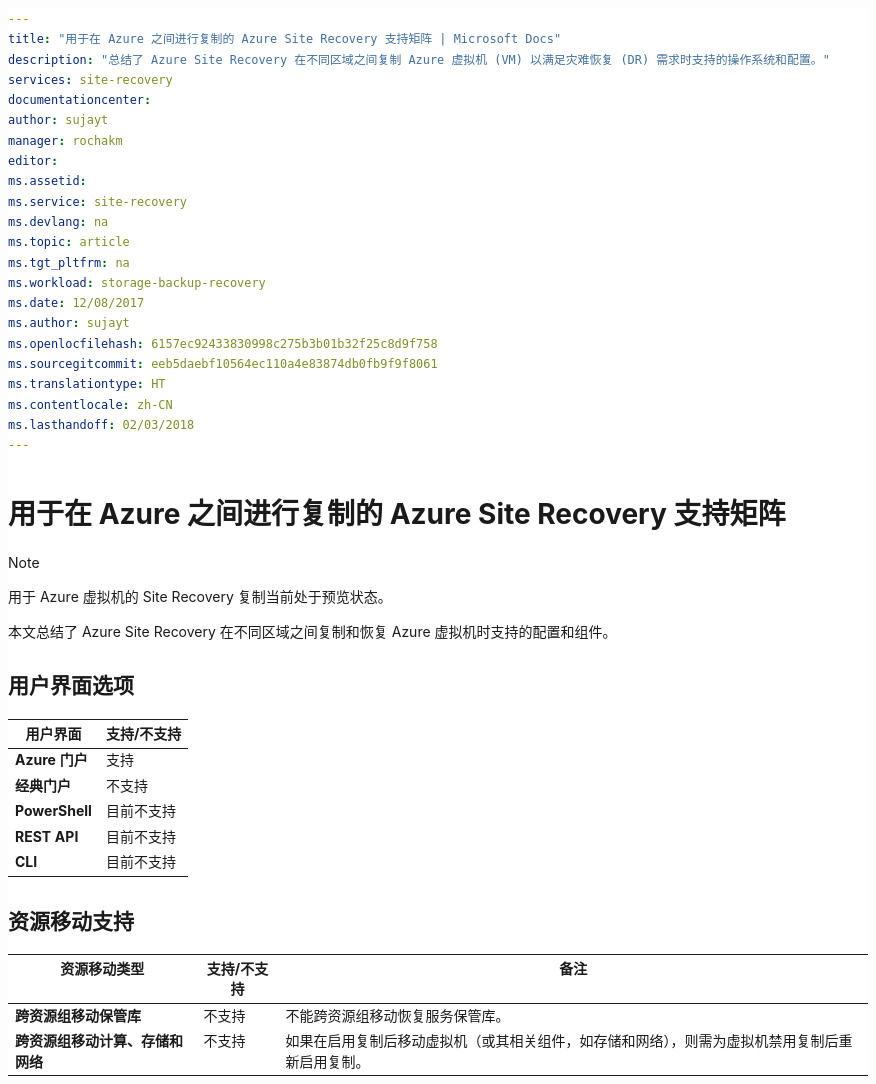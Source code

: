 ```yaml
---
title: "用于在 Azure 之间进行复制的 Azure Site Recovery 支持矩阵 | Microsoft Docs"
description: "总结了 Azure Site Recovery 在不同区域之间复制 Azure 虚拟机 (VM) 以满足灾难恢复 (DR) 需求时支持的操作系统和配置。"
services: site-recovery
documentationcenter: 
author: sujayt
manager: rochakm
editor: 
ms.assetid: 
ms.service: site-recovery
ms.devlang: na
ms.topic: article
ms.tgt_pltfrm: na
ms.workload: storage-backup-recovery
ms.date: 12/08/2017
ms.author: sujayt
ms.openlocfilehash: 6157ec92433830998c275b3b01b32f25c8d9f758
ms.sourcegitcommit: eeb5daebf10564ec110a4e83874db0fb9f9f8061
ms.translationtype: HT
ms.contentlocale: zh-CN
ms.lasthandoff: 02/03/2018
---
```

# <a name="azure-site-recovery-support-matrix-for-replicating-from-azure-to-azure"></a>用于在 Azure 之间进行复制的 Azure Site Recovery 支持矩阵


>[!NOTE]
>
> 用于 Azure 虚拟机的 Site Recovery 复制当前处于预览状态。

本文总结了 Azure Site Recovery 在不同区域之间复制和恢复 Azure 虚拟机时支持的配置和组件。

## <a name="user-interface-options"></a>用户界面选项

**用户界面** |  **支持/不支持**
--- | ---
**Azure 门户** | 支持
**经典门户** | 不支持
**PowerShell** | 目前不支持
**REST API** | 目前不支持
**CLI** | 目前不支持


## <a name="resource-move-support"></a>资源移动支持

**资源移动类型** | **支持/不支持** | **备注**  
--- | --- | ---
**跨资源组移动保管库** | 不支持 |不能跨资源组移动恢复服务保管库。
**跨资源组移动计算、存储和网络** | 不支持 |如果在启用复制后移动虚拟机（或其相关组件，如存储和网络），则需为虚拟机禁用复制后重新启用复制。
